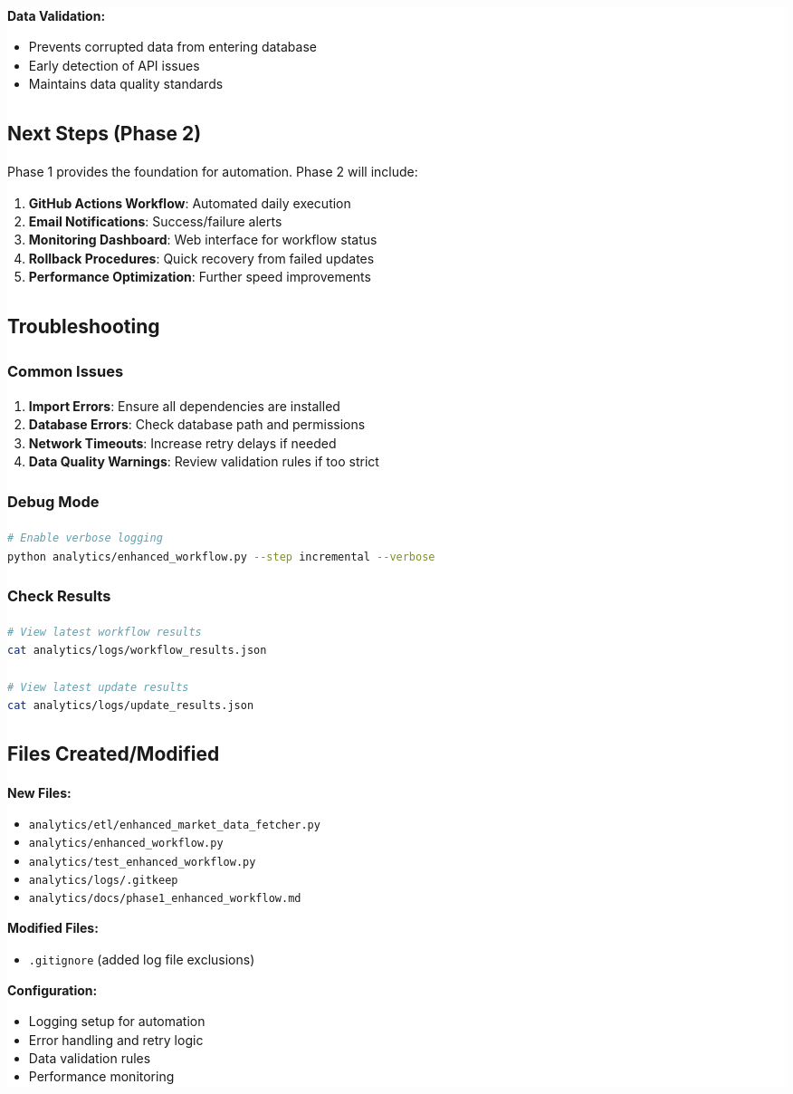 **Data Validation:**
- Prevents corrupted data from entering database
- Early detection of API issues
- Maintains data quality standards

## Next Steps (Phase 2)

Phase 1 provides the foundation for automation. Phase 2 will include:

1. **GitHub Actions Workflow**: Automated daily execution
2. **Email Notifications**: Success/failure alerts
3. **Monitoring Dashboard**: Web interface for workflow status
4. **Rollback Procedures**: Quick recovery from failed updates
5. **Performance Optimization**: Further speed improvements

## Troubleshooting

### Common Issues

1. **Import Errors**: Ensure all dependencies are installed
2. **Database Errors**: Check database path and permissions
3. **Network Timeouts**: Increase retry delays if needed
4. **Data Quality Warnings**: Review validation rules if too strict

### Debug Mode

```bash
# Enable verbose logging
python analytics/enhanced_workflow.py --step incremental --verbose
```

### Check Results

```bash
# View latest workflow results
cat analytics/logs/workflow_results.json

# View latest update results
cat analytics/logs/update_results.json
```

## Files Created/Modified

**New Files:**
- `analytics/etl/enhanced_market_data_fetcher.py`
- `analytics/enhanced_workflow.py`
- `analytics/test_enhanced_workflow.py`
- `analytics/logs/.gitkeep`
- `analytics/docs/phase1_enhanced_workflow.md`

**Modified Files:**
- `.gitignore` (added log file exclusions)

**Configuration:**
- Logging setup for automation
- Error handling and retry logic
- Data validation rules
- Performance monitoring
